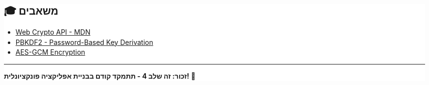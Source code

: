 ## 🎓 משאבים

- [Web Crypto API - MDN](https://developer.mozilla.org/en-US/docs/Web/API/Web_Crypto_API)
- [PBKDF2 - Password-Based Key Derivation](https://en.wikipedia.org/wiki/PBKDF2)
- [AES-GCM Encryption](https://en.wikipedia.org/wiki/Galois/Counter_Mode)

---

**זכור: זה שלב 4 - תתמקד קודם בבניית אפליקציה פונקציונלית!** 🚀
